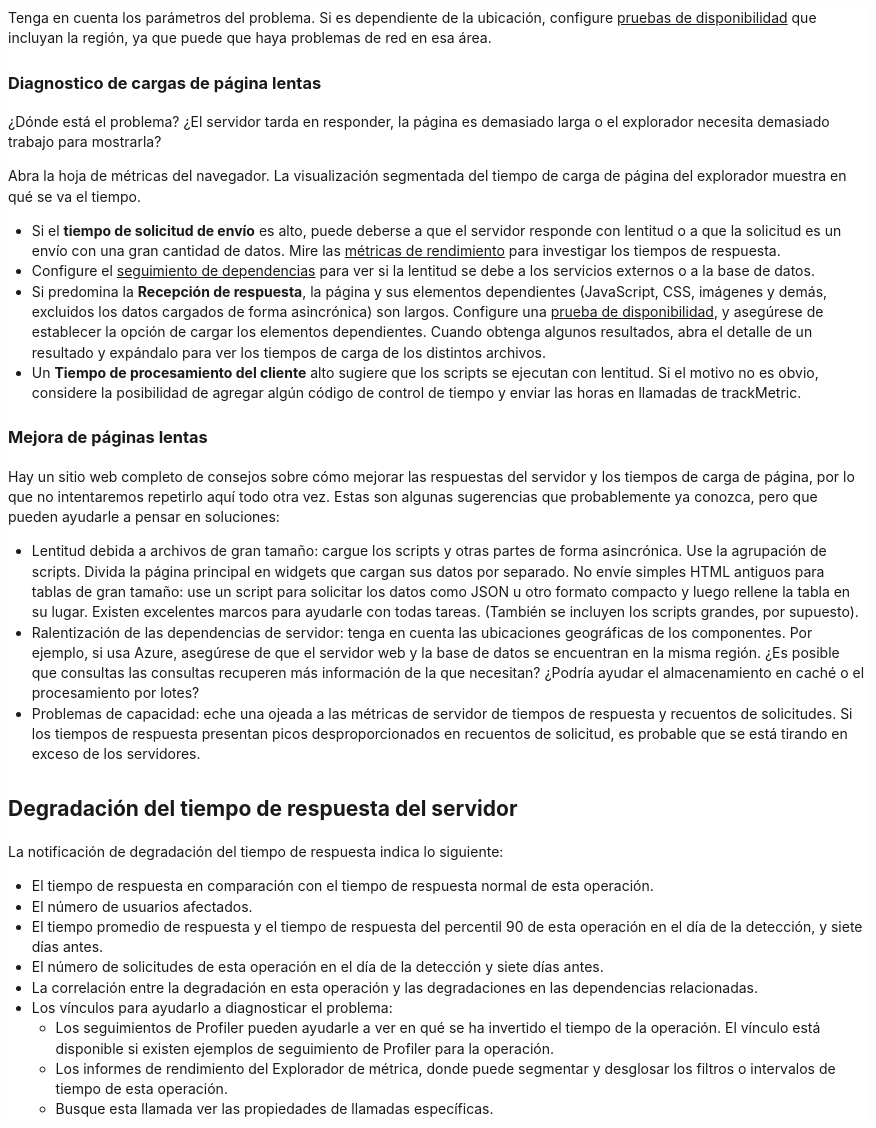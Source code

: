 Tenga en cuenta los parámetros del problema. Si es dependiente de la ubicación, configure [pruebas de disponibilidad](./monitor-web-app-availability.md) que incluyan la región, ya que puede que haya problemas de red en esa área.

### <a name="diagnose-slow-page-loads"></a>Diagnostico de cargas de página lentas
¿Dónde está el problema? ¿El servidor tarda en responder, la página es demasiado larga o el explorador necesita demasiado trabajo para mostrarla?

Abra la hoja de métricas del navegador. La visualización segmentada del tiempo de carga de página del explorador muestra en qué se va el tiempo. 

* Si el **tiempo de solicitud de envío** es alto, puede deberse a que el servidor responde con lentitud o a que la solicitud es un envío con una gran cantidad de datos. Mire las [métricas de rendimiento](./performance-counters.md) para investigar los tiempos de respuesta.
* Configure el [seguimiento de dependencias](./asp-net-dependencies.md) para ver si la lentitud se debe a los servicios externos o a la base de datos.
* Si predomina la **Recepción de respuesta**, la página y sus elementos dependientes (JavaScript, CSS, imágenes y demás, excluidos los datos cargados de forma asincrónica) son largos. Configure una [prueba de disponibilidad](./monitor-web-app-availability.md), y asegúrese de establecer la opción de cargar los elementos dependientes. Cuando obtenga algunos resultados, abra el detalle de un resultado y expándalo para ver los tiempos de carga de los distintos archivos.
* Un **Tiempo de procesamiento del cliente** alto sugiere que los scripts se ejecutan con lentitud. Si el motivo no es obvio, considere la posibilidad de agregar algún código de control de tiempo y enviar las horas en llamadas de trackMetric.

### <a name="improve-slow-pages"></a>Mejora de páginas lentas
Hay un sitio web completo de consejos sobre cómo mejorar las respuestas del servidor y los tiempos de carga de página, por lo que no intentaremos repetirlo aquí todo otra vez. Estas son algunas sugerencias que probablemente ya conozca, pero que pueden ayudarle a pensar en soluciones:

* Lentitud debida a archivos de gran tamaño: cargue los scripts y otras partes de forma asincrónica. Use la agrupación de scripts. Divida la página principal en widgets que cargan sus datos por separado. No envíe simples HTML antiguos para tablas de gran tamaño: use un script para solicitar los datos como JSON u otro formato compacto y luego rellene la tabla en su lugar. Existen excelentes marcos para ayudarle con todas tareas. (También se incluyen los scripts grandes, por supuesto).
* Ralentización de las dependencias de servidor: tenga en cuenta las ubicaciones geográficas de los componentes. Por ejemplo, si usa Azure, asegúrese de que el servidor web y la base de datos se encuentran en la misma región. ¿Es posible que consultas las consultas recuperen más información de la que necesitan? ¿Podría ayudar el almacenamiento en caché o el procesamiento por lotes?
* Problemas de capacidad: eche una ojeada a las métricas de servidor de tiempos de respuesta y recuentos de solicitudes. Si los tiempos de respuesta presentan picos desproporcionados en recuentos de solicitud, es probable que se está tirando en exceso de los servidores.


## <a name="server-response-time-degradation"></a>Degradación del tiempo de respuesta del servidor

La notificación de degradación del tiempo de respuesta indica lo siguiente:

* El tiempo de respuesta en comparación con el tiempo de respuesta normal de esta operación.
* El número de usuarios afectados.
* El tiempo promedio de respuesta y el tiempo de respuesta del percentil 90 de esta operación en el día de la detección, y siete días antes. 
* El número de solicitudes de esta operación en el día de la detección y siete días antes.
* La correlación entre la degradación en esta operación y las degradaciones en las dependencias relacionadas. 
* Los vínculos para ayudarlo a diagnosticar el problema:
  * Los seguimientos de Profiler pueden ayudarle a ver en qué se ha invertido el tiempo de la operación. El vínculo está disponible si existen ejemplos de seguimiento de Profiler para la operación. 
  * Los informes de rendimiento del Explorador de métrica, donde puede segmentar y desglosar los filtros o intervalos de tiempo de esta operación.
  * Busque esta llamada ver las propiedades de llamadas específicas.